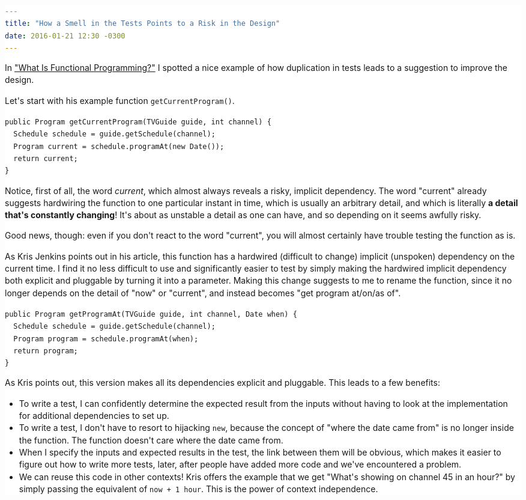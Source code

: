 ```yaml
---
title: "How a Smell in the Tests Points to a Risk in the Design"
date: 2016-01-21 12:30 -0300
---
```

In ["What Is Functional Programming?"](https://blog.jenkster.com/2015/12/what-is-functional-programming.html) I spotted a nice example of how duplication in tests leads to a suggestion to improve the design.

Let's start with his example function `getCurrentProgram()`.

```
public Program getCurrentProgram(TVGuide guide, int channel) {
  Schedule schedule = guide.getSchedule(channel);
  Program current = schedule.programAt(new Date());
  return current;
}
```

<aside class="aside" markdown="1">

Notice, first of all, the word _current_, which almost always reveals a risky, implicit dependency. The word "current" already suggests hardwiring the function to one particular instant in time, which is usually an arbitrary detail, and which is literally **a detail that's constantly changing**! It's about as unstable a detail as one can have, and so depending on it seems awfully risky.

Good news, though: even if you don't react to the word "current", you will almost certainly have trouble testing the function as is.

</aside>

As Kris Jenkins points out in his article, this function has a hardwired (difficult to change) implicit (unspoken) dependency on the current time. I find it no less difficult to use and significantly easier to test by simply making the hardwired implicit dependency both explicit and pluggable by turning it into a parameter. Making this change suggests to me to rename the function, since it no longer depends on the detail of "now" or "current", and instead becomes "get program at/on/as of".

```
public Program getProgramAt(TVGuide guide, int channel, Date when) {
  Schedule schedule = guide.getSchedule(channel);
  Program program = schedule.programAt(when);
  return program;
}
```

As Kris points out, this version makes all its dependencies explicit and pluggable. This leads to a few benefits:

- To write a test, I can confidently determine the expected result from the inputs without having to look at the implementation for additional dependencies to set up.
- To write a test, I don't have to resort to hijacking `new`, because the concept of "where the date came from" is no longer inside the function. The function doesn't care where the date came from.
- When I specify the inputs and expected results in the test, the link between them will be obvious, which makes it easier to figure out how to write more tests, later, after people have added more code and we've encountered a problem.
- We can reuse this code in other contexts! Kris offers the example that we get "What's showing on channel 45 in an hour?" by simply passing the equivalent of `now + 1 hour`. This is the power of context independence.

